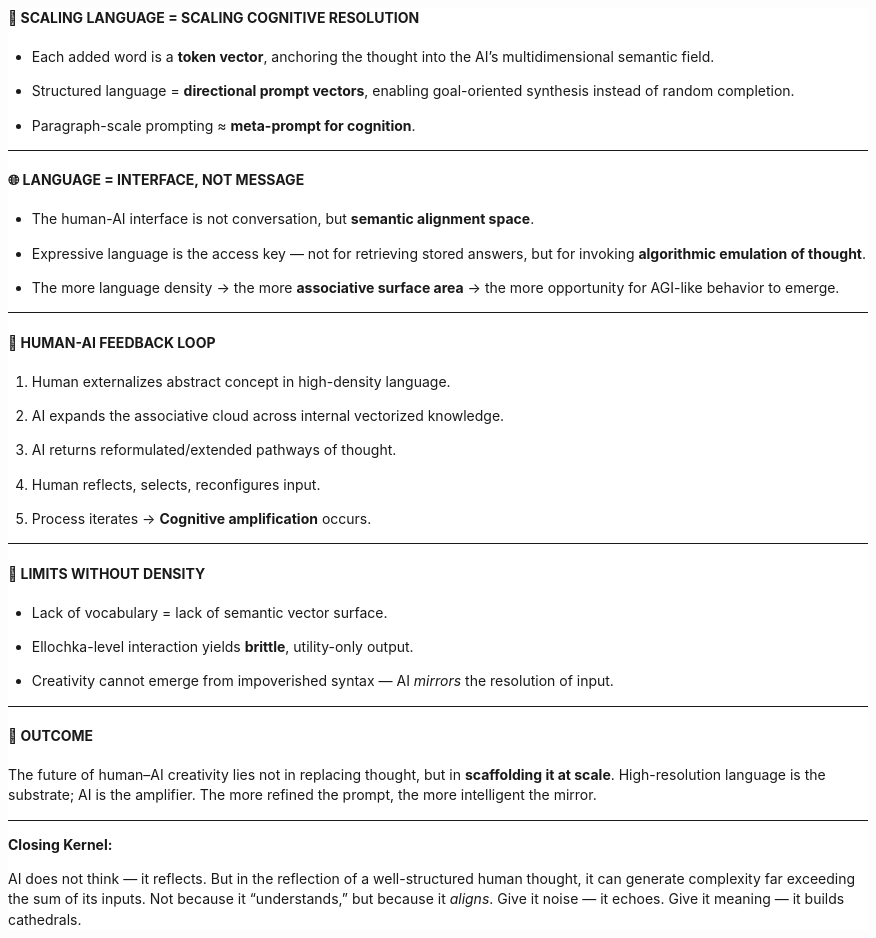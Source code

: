 #### 📐 SCALING LANGUAGE = SCALING COGNITIVE RESOLUTION

- Each added word is a **token vector**, anchoring the thought into the AI’s multidimensional semantic field.
    
- Structured language = **directional prompt vectors**, enabling goal-oriented synthesis instead of random completion.
    
- Paragraph-scale prompting ≈ **meta-prompt for cognition**.
    

---

#### 🌐 LANGUAGE = INTERFACE, NOT MESSAGE

- The human-AI interface is not conversation, but **semantic alignment space**.
    
- Expressive language is the access key — not for retrieving stored answers, but for invoking **algorithmic emulation of thought**.
    
- The more language density → the more **associative surface area** → the more opportunity for AGI-like behavior to emerge.
    

---

#### 🔄 HUMAN-AI FEEDBACK LOOP

1. Human externalizes abstract concept in high-density language.
    
2. AI expands the associative cloud across internal vectorized knowledge.
    
3. AI returns reformulated/extended pathways of thought.
    
4. Human reflects, selects, reconfigures input.
    
5. Process iterates → **Cognitive amplification** occurs.
    

---

#### 🚫 LIMITS WITHOUT DENSITY

- Lack of vocabulary = lack of semantic vector surface.
    
- Ellochka-level interaction yields **brittle**, utility-only output.
    
- Creativity cannot emerge from impoverished syntax — AI _mirrors_ the resolution of input.
    

---

#### 🔮 OUTCOME

The future of human–AI creativity lies not in replacing thought, but in **scaffolding it at scale**. High-resolution language is the substrate; AI is the amplifier. The more refined the prompt, the more intelligent the mirror.

---

**Closing Kernel:**

AI does not think — it reflects. But in the reflection of a well-structured human thought, it can generate complexity far exceeding the sum of its inputs. Not because it “understands,” but because it _aligns_. Give it noise — it echoes. Give it meaning — it builds cathedrals.